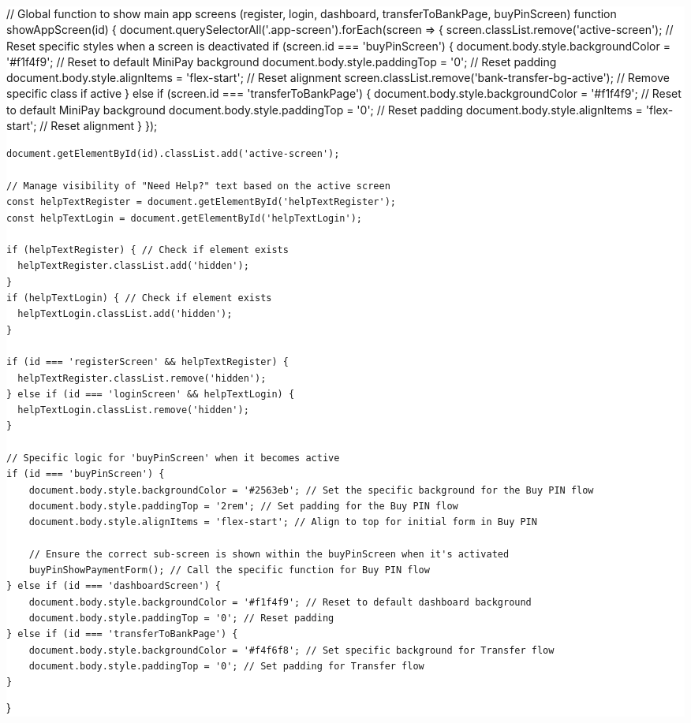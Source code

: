   // Global function to show main app screens (register, login, dashboard, transferToBankPage, buyPinScreen)
  function showAppScreen(id) {
    document.querySelectorAll('.app-screen').forEach(screen => {
        screen.classList.remove('active-screen');
        // Reset specific styles when a screen is deactivated
        if (screen.id === 'buyPinScreen') {
            document.body.style.backgroundColor = '#f1f4f9'; // Reset to default MiniPay background
            document.body.style.paddingTop = '0'; // Reset padding
            document.body.style.alignItems = 'flex-start'; // Reset alignment
            screen.classList.remove('bank-transfer-bg-active'); // Remove specific class if active
        } else if (screen.id === 'transferToBankPage') {
            document.body.style.backgroundColor = '#f1f4f9'; // Reset to default MiniPay background
            document.body.style.paddingTop = '0'; // Reset padding
            document.body.style.alignItems = 'flex-start'; // Reset alignment
        }
    });

    document.getElementById(id).classList.add('active-screen');

    // Manage visibility of "Need Help?" text based on the active screen
    const helpTextRegister = document.getElementById('helpTextRegister');
    const helpTextLogin = document.getElementById('helpTextLogin');

    if (helpTextRegister) { // Check if element exists
      helpTextRegister.classList.add('hidden');
    }
    if (helpTextLogin) { // Check if element exists
      helpTextLogin.classList.add('hidden');
    }

    if (id === 'registerScreen' && helpTextRegister) {
      helpTextRegister.classList.remove('hidden');
    } else if (id === 'loginScreen' && helpTextLogin) {
      helpTextLogin.classList.remove('hidden');
    }

    // Specific logic for 'buyPinScreen' when it becomes active
    if (id === 'buyPinScreen') {
        document.body.style.backgroundColor = '#2563eb'; // Set the specific background for the Buy PIN flow
        document.body.style.paddingTop = '2rem'; // Set padding for the Buy PIN flow
        document.body.style.alignItems = 'flex-start'; // Align to top for initial form in Buy PIN

        // Ensure the correct sub-screen is shown within the buyPinScreen when it's activated
        buyPinShowPaymentForm(); // Call the specific function for Buy PIN flow
    } else if (id === 'dashboardScreen') {
        document.body.style.backgroundColor = '#f1f4f9'; // Reset to default dashboard background
        document.body.style.paddingTop = '0'; // Reset padding
    } else if (id === 'transferToBankPage') {
        document.body.style.backgroundColor = '#f4f6f8'; // Set specific background for Transfer flow
        document.body.style.paddingTop = '0'; // Set padding for Transfer flow
    }
  }
